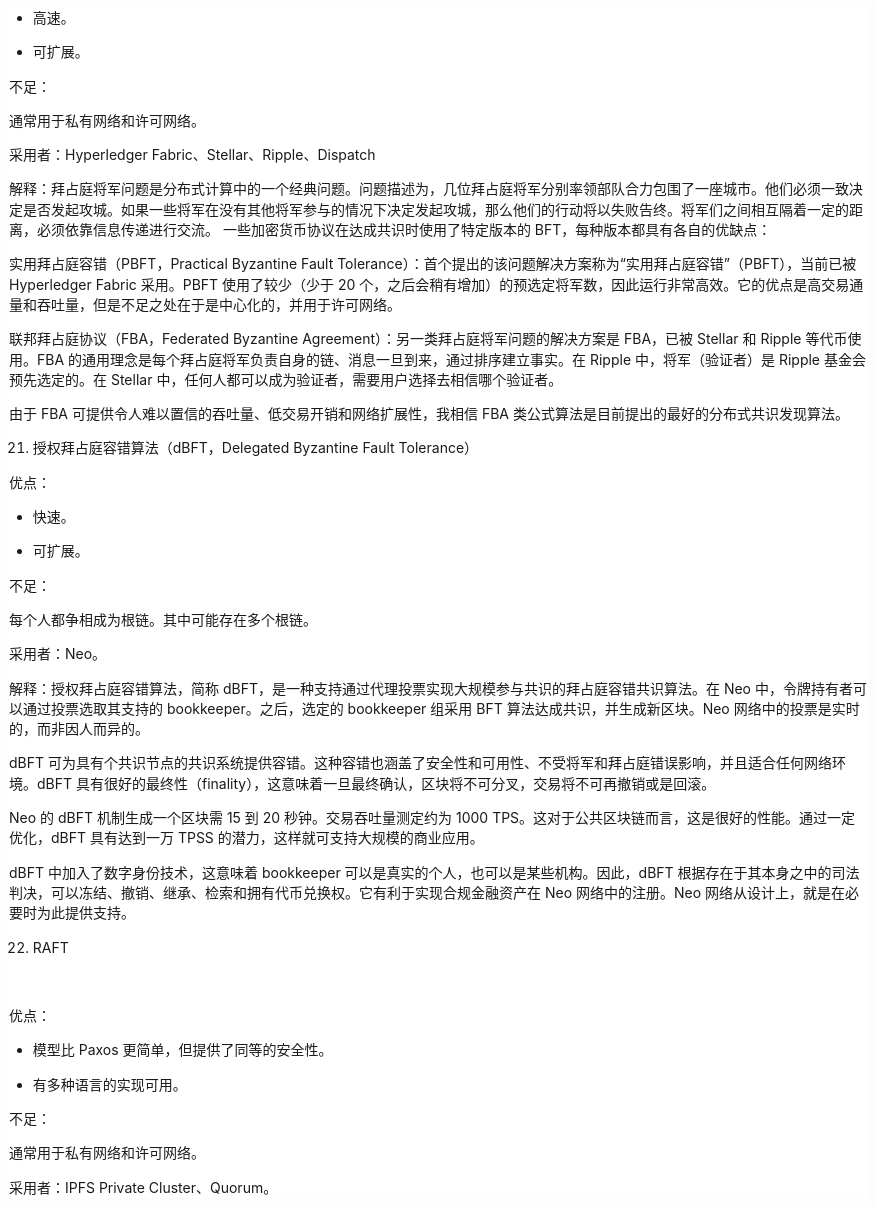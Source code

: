 * 高速。

* 可扩展。

不足：

通常用于私有网络和许可网络。

采用者：Hyperledger Fabric、Stellar、Ripple、Dispatch

解释：拜占庭将军问题是分布式计算中的一个经典问题。问题描述为，几位拜占庭将军分别率领部队合力包围了一座城市。他们必须一致决定是否发起攻城。如果一些将军在没有其他将军参与的情况下决定发起攻城，那么他们的行动将以失败告终。将军们之间相互隔着一定的距离，必须依靠信息传递进行交流。 一些加密货币协议在达成共识时使用了特定版本的 BFT，每种版本都具有各自的优缺点：

实用拜占庭容错（PBFT，Practical Byzantine Fault Tolerance）：首个提出的该问题解决方案称为“实用拜占庭容错”（PBFT），当前已被 Hyperledger Fabric 采用。PBFT 使用了较少（少于 20 个，之后会稍有增加）的预选定将军数，因此运行非常高效。它的优点是高交易通量和吞吐量，但是不足之处在于是中心化的，并用于许可网络。

联邦拜占庭协议（FBA，Federated Byzantine Agreement）：另一类拜占庭将军问题的解决方案是 FBA，已被 Stellar 和 Ripple 等代币使用。FBA 的通用理念是每个拜占庭将军负责自身的链、消息一旦到来，通过排序建立事实。在 Ripple 中，将军（验证者）是 Ripple 基金会预先选定的。在 Stellar 中，任何人都可以成为验证者，需要用户选择去相信哪个验证者。

由于 FBA 可提供令人难以置信的吞吐量、低交易开销和网络扩展性，我相信 FBA 类公式算法是目前提出的最好的分布式共识发现算法。

21. 授权拜占庭容错算法（dBFT，Delegated Byzantine Fault Tolerance）

优点：

* 快速。

* 可扩展。

不足：

每个人都争相成为根链。其中可能存在多个根链。

采用者：Neo。

解释：授权拜占庭容错算法，简称 dBFT，是一种支持通过代理投票实现大规模参与共识的拜占庭容错共识算法。在 Neo 中，令牌持有者可以通过投票选取其支持的 bookkeeper。之后，选定的 bookkeeper 组采用 BFT 算法达成共识，并生成新区块。Neo 网络中的投票是实时的，而非因人而异的。

dBFT 可为具有个共识节点的共识系统提供容错。这种容错也涵盖了安全性和可用性、不受将军和拜占庭错误影响，并且适合任何网络环境。dBFT 具有很好的最终性（finality），这意味着一旦最终确认，区块将不可分叉，交易将不可再撤销或是回滚。

Neo 的 dBFT 机制生成一个区块需 15 到 20 秒钟。交易吞吐量测定约为 1000 TPS。这对于公共区块链而言，这是很好的性能。通过一定优化，dBFT 具有达到一万 TPSS 的潜力，这样就可支持大规模的商业应用。

dBFT 中加入了数字身份技术，这意味着 bookkeeper 可以是真实的个人，也可以是某些机构。因此，dBFT 根据存在于其本身之中的司法判决，可以冻结、撤销、继承、检索和拥有代币兑换权。它有利于实现合规金融资产在 Neo 网络中的注册。Neo 网络从设计上，就是在必要时为此提供支持。

22. RAFT

![](data:image/gif;base64,iVBORw0KGgoAAAANSUhEUgAAAAEAAAABCAYAAAAfFcSJAAAADUlEQVQImWNgYGBgAAAABQABh6FO1AAAAABJRU5ErkJggg==)

优点：

* 模型比 Paxos 更简单，但提供了同等的安全性。

* 有多种语言的实现可用。

不足：

通常用于私有网络和许可网络。

采用者：IPFS Private Cluster、Quorum。
